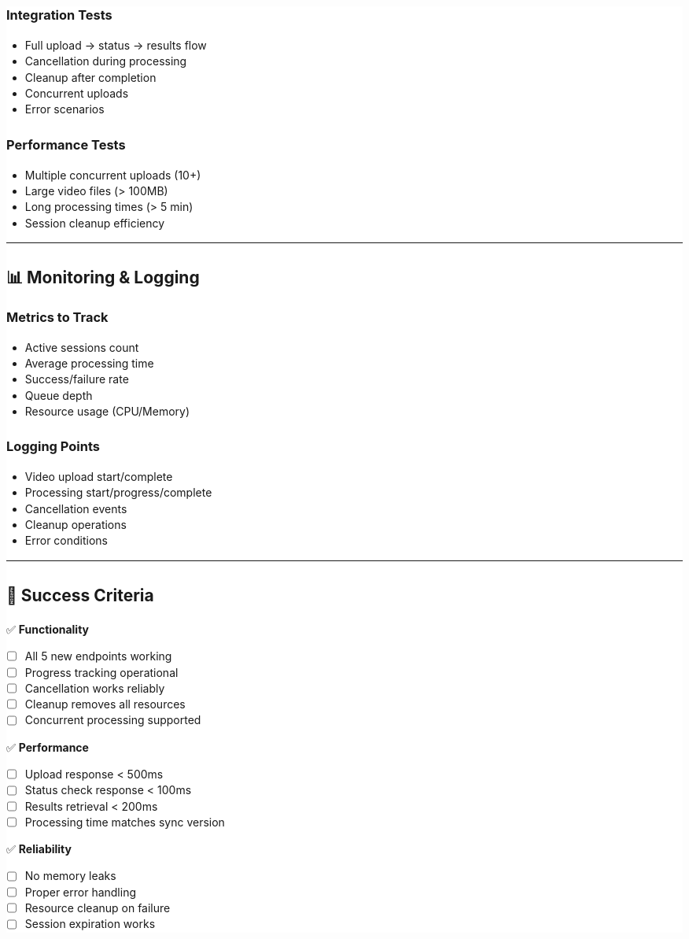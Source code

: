 ### Integration Tests
- Full upload → status → results flow
- Cancellation during processing
- Cleanup after completion
- Concurrent uploads
- Error scenarios

### Performance Tests
- Multiple concurrent uploads (10+)
- Large video files (> 100MB)
- Long processing times (> 5 min)
- Session cleanup efficiency

---

## 📊 Monitoring & Logging

### Metrics to Track
- Active sessions count
- Average processing time
- Success/failure rate
- Queue depth
- Resource usage (CPU/Memory)

### Logging Points
- Video upload start/complete
- Processing start/progress/complete
- Cancellation events
- Cleanup operations
- Error conditions

---

## 🎯 Success Criteria

✅ **Functionality**
- [ ] All 5 new endpoints working
- [ ] Progress tracking operational
- [ ] Cancellation works reliably
- [ ] Cleanup removes all resources
- [ ] Concurrent processing supported

✅ **Performance**
- [ ] Upload response < 500ms
- [ ] Status check response < 100ms
- [ ] Results retrieval < 200ms
- [ ] Processing time matches sync version

✅ **Reliability**
- [ ] No memory leaks
- [ ] Proper error handling
- [ ] Resource cleanup on failure
- [ ] Session expiration works
